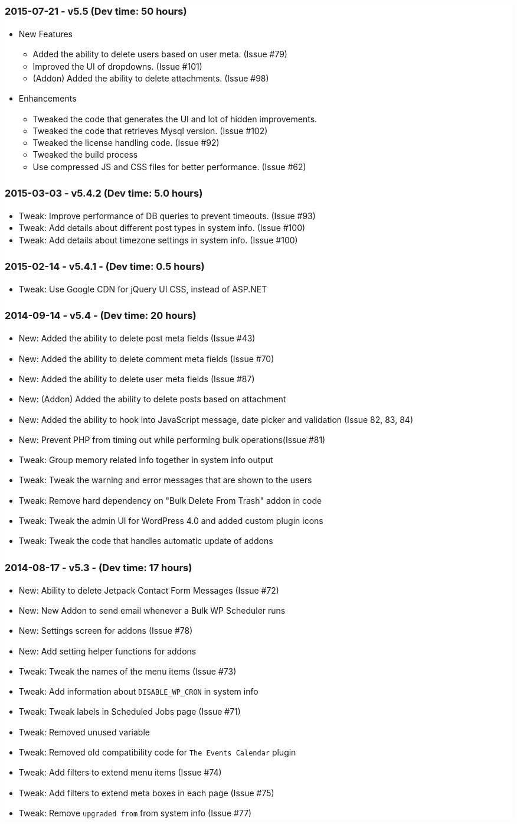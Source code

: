 ### 2015-07-21 - v5.5 (Dev time: 50 hours) ###
- New Features
    - Added the ability to delete users based on user meta. (Issue #79)
    - Improved the UI of dropdowns. (Issue #101)
    - (Addon) Added the ability to delete attachments. (Issue #98)

- Enhancements
    - Tweaked the code that generates the UI and lot of hidden improvements.
    - Tweaked the code that retrieves Mysql version. (Issue #102)
    - Tweaked the license handling code. (Issue #92)
    - Tweaked the build process
    - Use compressed JS and CSS files for better performance. (Issue #62)

### 2015-03-03 - v5.4.2 (Dev time: 5.0 hours) ###
- Tweak: Improve performance of DB queries to prevent timeouts. (Issue #93)
- Tweak: Add details about different post types in system info. (Issue #100)
- Tweak: Add details about timezone settings in system info. (Issue #100)

### 2015-02-14 - v5.4.1 - (Dev time: 0.5 hours) ###
- Tweak: Use Google CDN for jQuery UI CSS, instead of ASP.NET

### 2014-09-14 - v5.4 - (Dev time: 20 hours) ###
- New: Added the ability to delete post meta fields (Issue #43)
- New: Added the ability to delete comment meta fields (Issue #70)
- New: Added the ability to delete user meta fields (Issue #87)
- New: (Addon) Added the ability to delete posts based on attachment
- New: Added the ability to hook into JavaScript message, date picker and validation (Issue 82, 83, 84)
- New: Prevent PHP from timing out while performing bulk operations(Issue #81)

- Tweak: Group memory related info together in system info output
- Tweak: Tweak the warning and error messages that are shown to the users
- Tweak: Remove hard dependency on "Bulk Delete From Trash" addon in code
- Tweak: Tweak the admin UI for WordPress 4.0 and added custom plugin icons
- Tweak: Tweak the code that handles automatic update of addons

### 2014-08-17 - v5.3 - (Dev time: 17 hours) ###
- New: Ability to delete Jetpack Contact Form Messages (Issue #72)
- New: New Addon to send email whenever a Bulk WP Scheduler runs
- New: Settings screen for addons (Issue #78)
- New: Add setting helper functions for addons

- Tweak: Tweak the names of the menu items (Issue #73)
- Tweak: Add information about `DISABLE_WP_CRON` in system info
- Tweak: Tweak labels in Scheduled Jobs page (Issue #71)
- Tweak: Removed unused variable
- Tweak: Removed old compatibility code for `The Events Calendar` plugin
- Tweak: Add filters to extend menu items (Issue #74)
- Tweak: Add filters to extend meta boxes in each page (Issue #75)
- Tweak: Remove `upgraded from` from system info (Issue #77)
